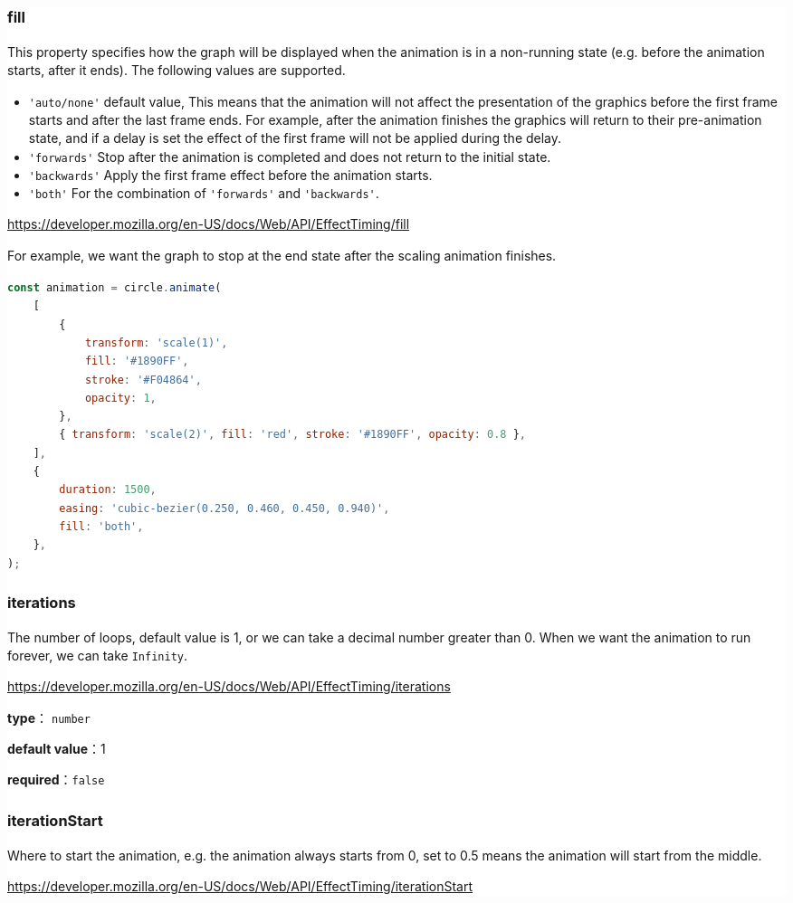 ### fill

This property specifies how the graph will be displayed when the animation is in a non-running state (e.g. before the animation starts, after it ends). The following values are supported.

-   `'auto/none'` default value, This means that the animation will not affect the presentation of the graphics before the first frame starts and after the last frame ends. For example, after the animation finishes the graphics will return to their pre-animation state, and if a delay is set the effect of the first frame will not be applied during the delay.
-   `'forwards'` Stop after the animation is completed and does not return to the initial state.
-   `'backwards'` Apply the first frame effect before the animation starts.
-   `'both'` For the combination of `'forwards'` and `'backwards'`.

https://developer.mozilla.org/en-US/docs/Web/API/EffectTiming/fill

For example, we want the graph to stop at the end state after the scaling animation finishes.

```js
const animation = circle.animate(
    [
        {
            transform: 'scale(1)',
            fill: '#1890FF',
            stroke: '#F04864',
            opacity: 1,
        },
        { transform: 'scale(2)', fill: 'red', stroke: '#1890FF', opacity: 0.8 },
    ],
    {
        duration: 1500,
        easing: 'cubic-bezier(0.250, 0.460, 0.450, 0.940)',
        fill: 'both',
    },
);
```

### iterations

The number of loops, default value is 1, or we can take a decimal number greater than 0. When we want the animation to run forever, we can take `Infinity`.

https://developer.mozilla.org/en-US/docs/Web/API/EffectTiming/iterations

**type**： `number`

**default value**：1

**required**：`false`

### iterationStart

Where to start the animation, e.g. the animation always starts from 0, set to 0.5 means the animation will start from the middle.

https://developer.mozilla.org/en-US/docs/Web/API/EffectTiming/iterationStart
